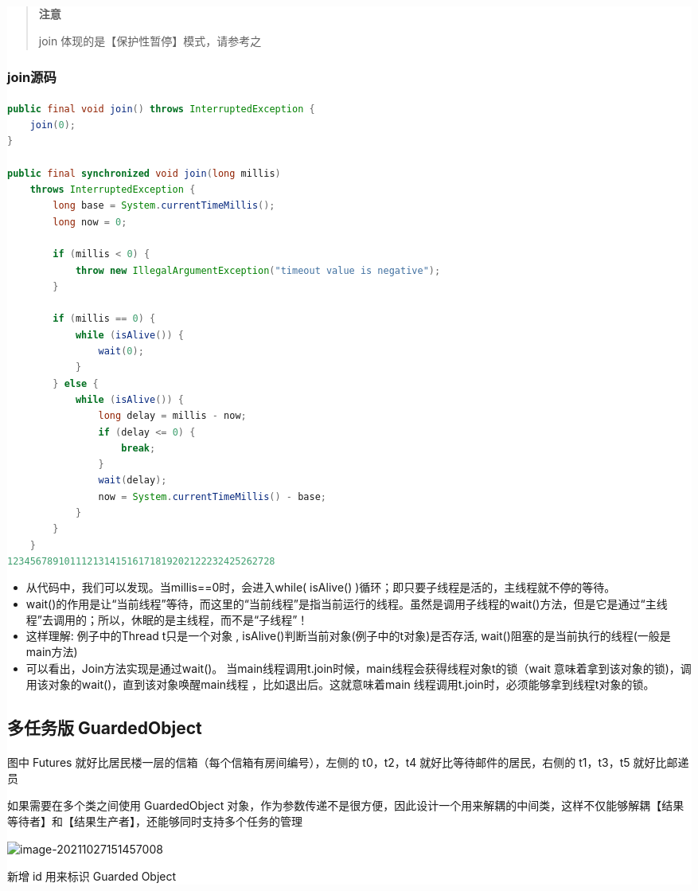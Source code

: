 > **注意**
>
> join 体现的是【保护性暂停】模式，请参考之

### join源码

```java
public final void join() throws InterruptedException {
    join(0);
}

public final synchronized void join(long millis)
    throws InterruptedException {
        long base = System.currentTimeMillis();
        long now = 0;

        if (millis < 0) {
            throw new IllegalArgumentException("timeout value is negative");
        }

        if (millis == 0) {
            while (isAlive()) {
                wait(0);
            }
        } else {
            while (isAlive()) {
                long delay = millis - now;
                if (delay <= 0) {
                    break;
                }
                wait(delay);
                now = System.currentTimeMillis() - base;
            }
        }
    }
12345678910111213141516171819202122232425262728
```

- 从代码中，我们可以发现。当millis==0时，会进入while( isAlive() )循环；即只要子线程是活的，主线程就不停的等待。
- wait()的作用是让“当前线程”等待，而这里的“当前线程”是指当前运行的线程。虽然是调用子线程的wait()方法，但是它是通过“主线程”去调用的；所以，休眠的是主线程，而不是“子线程”！
- 这样理解: 例子中的Thread t只是一个对象 , isAlive()判断当前对象(例子中的t对象)是否存活, wait()阻塞的是当前执行的线程(一般是main方法)
- 可以看出，Join方法实现是通过wait()。 当main线程调用t.join时候，main线程会获得线程对象t的锁（wait 意味着拿到该对象的锁)，调用该对象的wait()，直到该对象唤醒main线程 ，比如退出后。这就意味着main 线程调用t.join时，必须能够拿到线程t对象的锁。

## 多任务版 GuardedObject

图中 Futures 就好比居民楼一层的信箱（每个信箱有房间编号），左侧的 t0，t2，t4 就好比等待邮件的居民，右侧的 t1，t3，t5 就好比邮递员

如果需要在多个类之间使用 GuardedObject 对象，作为参数传递不是很方便，因此设计一个用来解耦的中间类，这样不仅能够解耦【结果等待者】和【结果生产者】，还能够同时支持多个任务的管理

![image-20211027151457008](https://mynotepicbed.oss-cn-beijing.aliyuncs.com/img/3bda11de234cae56ca4b882f407cc592.png)

新增 id 用来标识 Guarded Object
